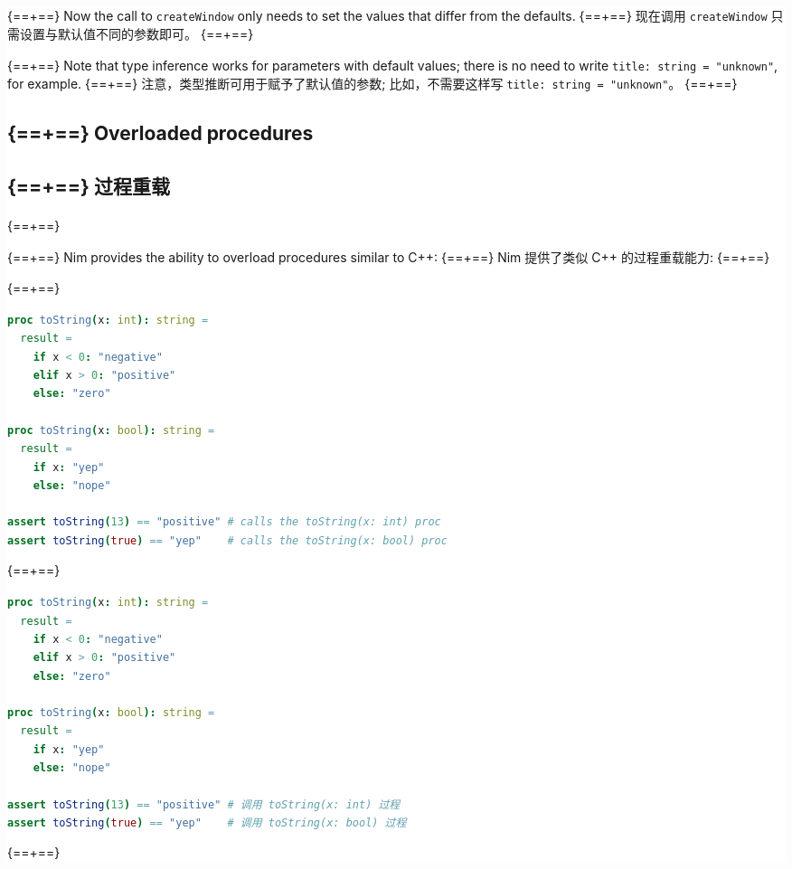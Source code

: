 {==+==}
Now the call to `createWindow` only needs to set the values that differ
from the defaults.
{==+==}
现在调用 `createWindow` 只需设置与默认值不同的参数即可。
{==+==}

{==+==}
Note that type inference works for parameters with default values; there is
no need to write `title: string = "unknown"`, for example.
{==+==}
注意，类型推断可用于赋予了默认值的参数; 比如，不需要这样写 `title: string = "unknown"`。
{==+==}


{==+==}
Overloaded procedures
---------------------
{==+==}
过程重载
---------------------
{==+==}

{==+==}
Nim provides the ability to overload procedures similar to C++:
{==+==}
Nim 提供了类似 C++ 的过程重载能力:
{==+==}

{==+==}
  ```nim
  proc toString(x: int): string =
    result =
      if x < 0: "negative"
      elif x > 0: "positive"
      else: "zero"

  proc toString(x: bool): string =
    result =
      if x: "yep"
      else: "nope"

  assert toString(13) == "positive" # calls the toString(x: int) proc
  assert toString(true) == "yep"    # calls the toString(x: bool) proc
  ```
{==+==}
  ```nim
  proc toString(x: int): string =
    result =
      if x < 0: "negative"
      elif x > 0: "positive"
      else: "zero"

  proc toString(x: bool): string =
    result =
      if x: "yep"
      else: "nope"

  assert toString(13) == "positive" # 调用 toString(x: int) 过程
  assert toString(true) == "yep"    # 调用 toString(x: bool) 过程
  ```
{==+==}
